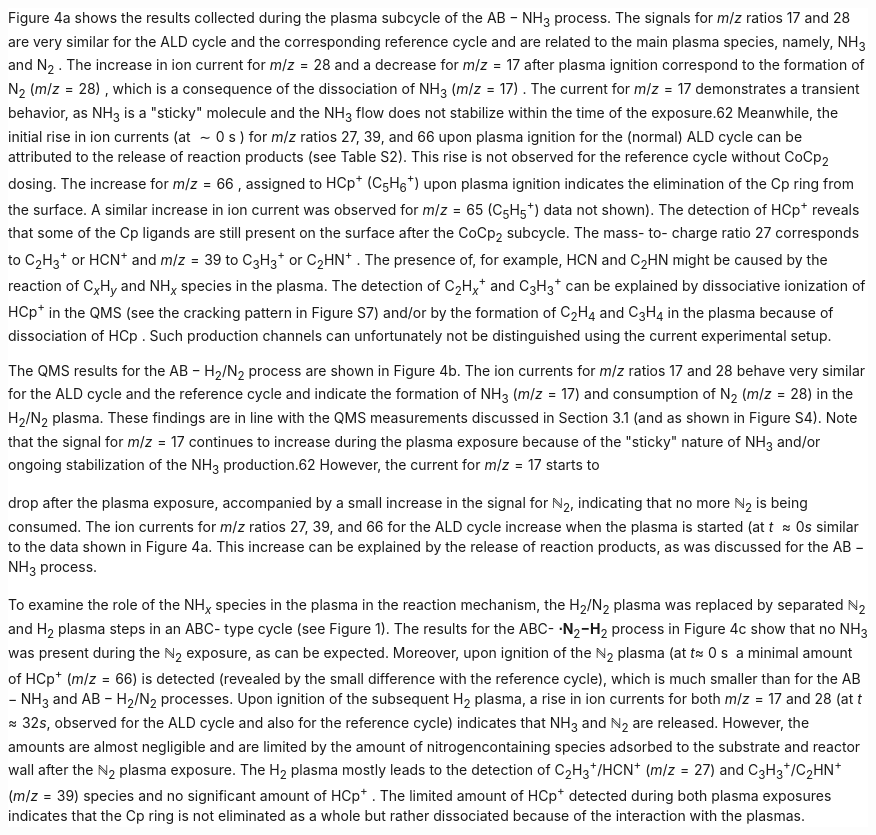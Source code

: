 Figure 4a shows the results collected during the plasma subcycle of the  $\mathrm{AB - NH_3}$  process. The signals for  $m / z$  ratios 17 and 28 are very similar for the ALD cycle and the corresponding reference cycle and are related to the main plasma species, namely,  $\mathrm{NH}_3$  and  $\mathrm{N}_2$ . The increase in ion current for  $m / z = 28$  and a decrease for  $m / z = 17$  after plasma ignition correspond to the formation of  $\mathrm{N}_2$ $(m / z = 28)$ , which is a consequence of the dissociation of  $\mathrm{NH}_3$ $(m / z = 17)$ . The current for  $m / z = 17$  demonstrates a transient behavior, as  $\mathrm{NH}_3$  is a "sticky" molecule and the  $\mathrm{NH}_3$  flow does not stabilize within the time of the exposure.62 Meanwhile, the initial rise in ion currents (at  $\sim 0 \mathrm{~s}$ ) for  $m / z$  ratios 27, 39, and 66 upon plasma ignition for the (normal) ALD cycle can be attributed to the release of reaction products (see Table S2). This rise is not observed for the reference cycle without  $\mathrm{CoCp}_2$  dosing. The increase for  $m / z = 66$ , assigned to  $\mathrm{HCp}^+$ $\mathrm{(C_5H_6^+)}$  upon plasma ignition indicates the elimination of the  $\mathrm{Cp}$  ring from the surface. A similar increase in ion current was observed for  $m / z = 65$ $\mathrm{(C_5H_5^+)}$  data not shown). The detection of  $\mathrm{HCp}^+$  reveals that some of the  $\mathrm{Cp}$  ligands are still present on the surface after the  $\mathrm{CoCp}_2$  subcycle. The mass- to- charge ratio 27 corresponds to  $\mathrm{C}_2\mathrm{H}_3^+$  or  $\mathrm{HCN}^+$  and  $m / z = 39$  to  $\mathrm{C}_3\mathrm{H}_3^+$  or  $\mathrm{C}_2\mathrm{HN}^+$ . The presence of, for example,  $\mathrm{HCN}$  and  $\mathrm{C}_2\mathrm{HN}$  might be caused by the reaction of  $\mathrm{C}_x\mathrm{H}_y$  and  $\mathrm{NH}_x$  species in the plasma. The detection of  $\mathrm{C}_2\mathrm{H}_x^+$  and  $\mathrm{C}_3\mathrm{H}_3^+$  can be explained by dissociative ionization of  $\mathrm{HCp}^+$  in the QMS (see the cracking pattern in Figure S7) and/or by the formation of  $\mathrm{C}_2\mathrm{H}_4$  and  $\mathrm{C}_3\mathrm{H}_4$  in the plasma because of dissociation of  $\mathrm{HCp}$ . Such production channels can unfortunately not be distinguished using the current experimental setup.

The QMS results for the  $\mathrm{AB - H_2 / N_2}$  process are shown in Figure 4b. The ion currents for  $m / z$  ratios 17 and 28 behave very similar for the ALD cycle and the reference cycle and indicate the formation of  $\mathrm{NH}_3$ $(m / z = 17)$  and consumption of  $\mathrm{N}_2$ $(m / z = 28)$  in the  $\mathrm{H}_2 / \mathrm{N}_2$  plasma. These findings are in line with the QMS measurements discussed in Section 3.1 (and as shown in Figure S4). Note that the signal for  $m / z = 17$  continues to increase during the plasma exposure because of the "sticky" nature of  $\mathrm{NH}_3$  and/or ongoing stabilization of the  $\mathrm{NH}_3$  production.62 However, the current for  $m / z = 17$  starts to

drop after the plasma exposure, accompanied by a small increase in the signal for  $\mathbb{N}_2,$  indicating that no more  $\mathbb{N}_2$  is being consumed. The ion currents for  $m / z$  ratios 27, 39, and 66 for the ALD cycle increase when the plasma is started (at  $t$ $\approx 0s$  similar to the data shown in Figure 4a. This increase can be explained by the release of reaction products, as was discussed for the  $\mathrm{AB - NH_3}$  process.

To examine the role of the  $\mathrm{NH}_x$  species in the plasma in the reaction mechanism, the  $\mathrm{H}_2 / \mathrm{N}_2$  plasma was replaced by separated  $\mathbb{N}_2$  and  $\mathrm{H}_{2}$  plasma steps in an ABC- type cycle (see Figure 1). The results for the ABC-  $\mathbf{\cdot N}_2\mathbf{- H}_2$  process in Figure 4c show that no  $\mathrm{NH}_3$  was present during the  $\mathbb{N}_2$  exposure, as can be expected. Moreover, upon ignition of the  $\mathbb{N}_2$  plasma (at  $t\approx$ $0\mathrm{~s~}$  a minimal amount of  $\mathrm{HCp^{+}}$ $(m / z = 66)$  is detected (revealed by the small difference with the reference cycle), which is much smaller than for the  $\mathrm{AB - NH_3}$  and  $\mathrm{AB - H_2 / N_2}$  processes. Upon ignition of the subsequent  $\mathrm{H}_{2}$  plasma, a rise in ion currents for both  $m / z = 17$  and 28 (at  $t\approx 32s,$  observed for the ALD cycle and also for the reference cycle) indicates that  $\mathrm{NH}_3$  and  $\mathbb{N}_2$  are released. However, the amounts are almost negligible and are limited by the amount of nitrogencontaining species adsorbed to the substrate and reactor wall after the  $\mathbb{N}_2$  plasma exposure. The  $\mathrm{H}_{2}$  plasma mostly leads to the detection of  $\mathrm{C}_2\mathrm{H}_3^+ /\mathrm{HCN}^+$ $(m / z = 27)$  and  $\mathrm{C}_3\mathrm{H}_3^+ /\mathrm{C}_2\mathrm{HN}^+$ $(m / z = 39)$  species and no significant amount of  $\mathrm{HCp^{+}}$  . The limited amount of  $\mathrm{HCp^{+}}$  detected during both plasma exposures indicates that the  $\mathrm{Cp}$  ring is not eliminated as a whole but rather dissociated because of the interaction with the plasmas.
